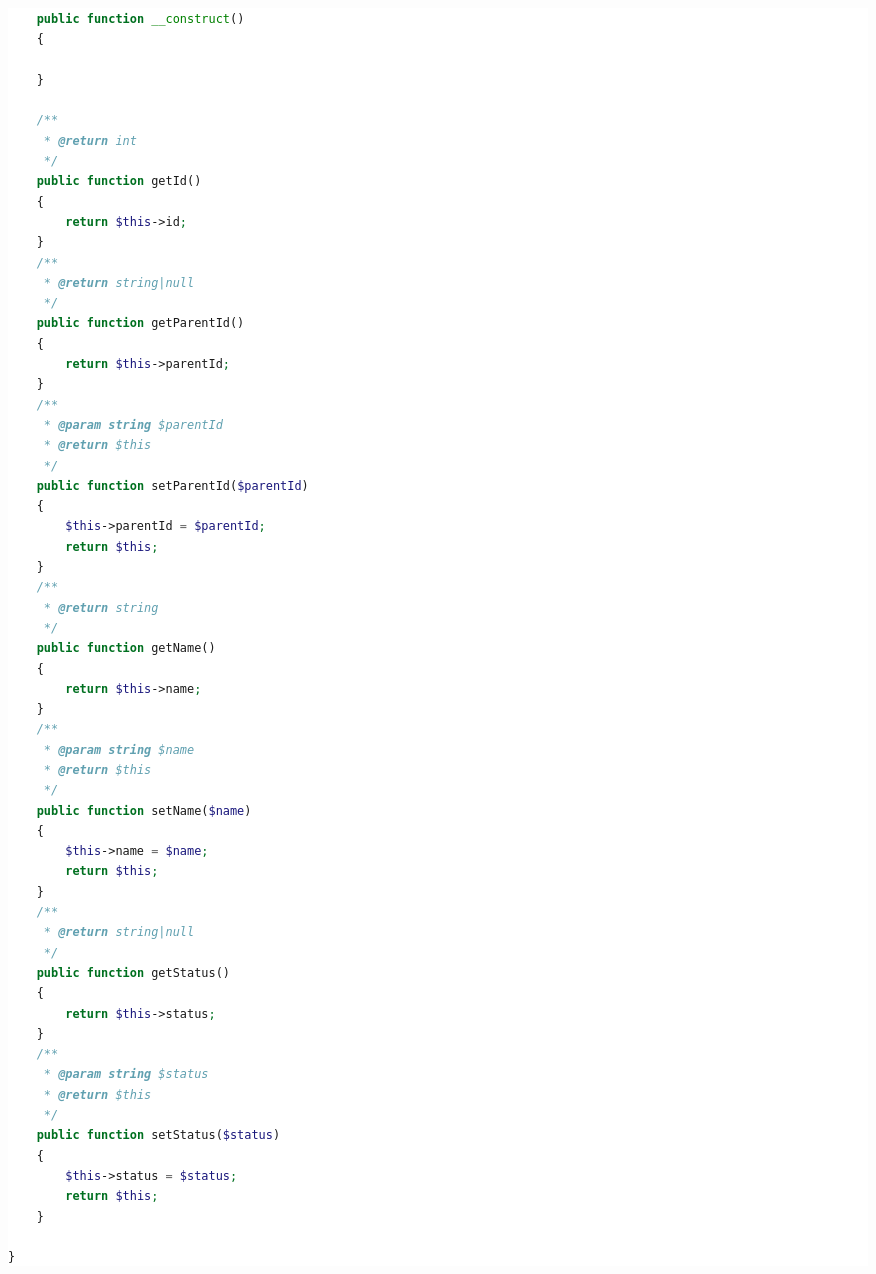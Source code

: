 ```php
    public function __construct()
    {
                    
    }

    /**
     * @return int
     */
    public function getId()
    {
        return $this->id;
    }
    /**
     * @return string|null
     */
    public function getParentId()
    {
        return $this->parentId;
    }
    /**
     * @param string $parentId
     * @return $this
     */
    public function setParentId($parentId)
    {
        $this->parentId = $parentId;
        return $this;
    }
    /**
     * @return string
     */
    public function getName()
    {
        return $this->name;
    }
    /**
     * @param string $name
     * @return $this
     */
    public function setName($name)
    {
        $this->name = $name;
        return $this;
    }
    /**
     * @return string|null
     */
    public function getStatus()
    {
        return $this->status;
    }
    /**
     * @param string $status
     * @return $this
     */
    public function setStatus($status)
    {
        $this->status = $status;
        return $this;
    }

}

```
